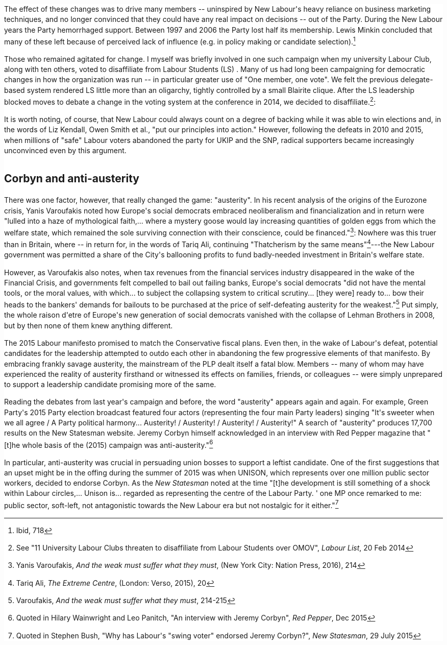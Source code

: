 The effect of these changes was to drive many members -- uninspired by New Labour's heavy reliance on business marketing techniques, and no longer convinced that they could have any real impact on decisions -- out of the Party. During the New Labour years the Party hemorrhaged support. Between 1997 and 2006 the Party lost half its membership. Lewis Minkin concluded that many of these left because of perceived lack of influence (e.g. in policy making or candidate selection).[^10]

Those who remained agitated for change. I myself was briefly involved in one such campaign when my university Labour Club, along with ten others, voted to disaffiliate from Labour Students (LS) . Many of us had long been campaigning for democratic changes in how the organization was run -- in particular greater use of "One member, one vote". We felt the previous delegate-based system rendered LS little more than an oligarchy, tightly controlled by a small Blairite clique. After the LS leadership blocked moves to debate a change in the voting system at the conference in 2014, we decided to disaffiliate.[^11]:

It is worth noting, of course, that New Labour could always count on a degree of backing while it was able to win elections and, in the words of Liz Kendall, Owen Smith et al., "put our principles into action." However, following the defeats in 2010 and 2015, when millions of "safe" Labour voters abandoned the party for UKIP and the SNP, radical supporters became increasingly unconvinced even by this argument.

## Corbyn and anti-austerity

There was one factor, however, that really changed the game: "austerity". In his recent analysis of the origins of the Eurozone crisis, Yanis Varoufakis noted how Europe's social democrats embraced neoliberalism and financialization and in return were "lulled into a haze of mythological faith,... where a mystery goose would lay increasing quantities of golden eggs from which the welfare state, which remained the sole surviving connection with their conscience, could be financed."[^12]: Nowhere was this truer than in Britain, where -- in return for, in the words of Tariq Ali, continuing "Thatcherism by the same means"[^13]---the New Labour government was permitted a share of the City's ballooning profits to fund badly-needed investment in Britain's welfare state.

However, as Varoufakis also notes, when tax revenues from the financial services industry disappeared in the wake of the Financial Crisis, and governments felt compelled to bail out failing banks, Europe's social democrats "did not have the mental tools, or the moral values, with which... to subject the collapsing system to critical scrutiny... [they were] ready to... bow their heads to the bankers' demands for bailouts to be purchased at the price of self-defeating austerity for the weakest."[^14] Put simply, the whole raison d'etre of Europe's new generation of social democrats vanished with the collapse of Lehman Brothers in 2008, but by then none of them knew anything different.

The 2015 Labour manifesto promised to match the Conservative fiscal plans. Even then, in the wake of Labour's defeat, potential candidates for the leadership attempted to outdo each other in abandoning the few progressive elements of that manifesto. By embracing frankly savage austerity, the mainstream of the PLP dealt itself a fatal blow. Members -- many of whom may have experienced the reality of austerity firsthand or witnessed its effects on families, friends, or colleagues -- were simply unprepared to support a leadership candidate promising more of the same.

Reading the debates from last year's campaign and before, the word "austerity" appears again and again. For example, Green Party's 2015 Party election broadcast featured four actors (representing the four main Party leaders) singing "It's sweeter when we all agree / A Party political harmony... Austerity! / Austerity! / Austerity! / Austerity!" A search of "austerity" produces 17,700 results on the New Statesman website. Jeremy Corbyn himself acknowledged in an interview with Red Pepper magazine that "[t]he whole basis of the (2015) campaign was anti-austerity."[^15]

In particular, anti-austerity was crucial in persuading union bosses to support a leftist candidate. One of the first suggestions that an upset might be in the offing during the summer of 2015 was when UNISON, which represents over one million public sector workers, decided to endorse Corbyn. As the *New Statesman* noted at the time "[t]he development is still something of a shock within Labour circles,... Unison is... regarded as representing the centre of the Labour Party. ' one MP once remarked to me: public sector, soft-left, not antagonistic towards the New Labour era but not nostalgic for it either."[^16]


[^1]: Quoted in Keith Laybourn, *A century of Labour: A history of the Labour Party*, (Stroud: Sutton, 2000), 104
[^2]: Tim Bale, *Five year mission: The Labour Party under Ed Miliband*, (Oxford: Oxford University Press, 2015)
[^3]: John McDonnell quoted in The Corbyn Story, aired 13 July (London: BBC Radio 4, 2016), radio broadcast
[^4]: Quoted in Joos Couvee, "Corbyn set to run for Labour leadership", *Islington Tribune*, 3 Jun, 2015
[^5]: Quoted in Sam Caldwell, "Labour loses its grip as NUS joins the awkward squad", *Socialist Worker*, 10 Apr 2004
[^6]: Jackie Ashley, "here lies New Labour -- the party that died in Iraq", *The Guardian*, 31 Jan 2010
[^7]: Jonathan Foster & Patricia Wynn Davies, "Labour may be sued for dropping left-winger", *The Independent*, 28 Sept 1995
[^8]: Quoted in Lewis Minkin, *The Blair Supremacy* (Manchester: Manchester University Press, 2014), 394
[^9]: Ibid, 428
[^10]: Ibid, 718
[^11]: See "11 University Labour Clubs threaten to disaffiliate from Labour Students over OMOV", *Labour List*, 20 Feb 2014
[^12]: Yanis Varoufakis, *And the weak must suffer what they must*, (New York City: Nation Press, 2016), 214
[^13]: Tariq Ali, *The Extreme Centre*, (London: Verso, 2015), 20
[^14]: Varoufakis, *And the weak must suffer what they must*, 214-215
[^15]: Quoted in Hilary Wainwright and Leo Panitch, "An interview with Jeremy Corbyn", *Red Pepper*, Dec 2015
[^16]: Quoted in Stephen Bush, "Why has Labour's "swing voter" endorsed Jeremy Corbyn?", *New Statesman*, 29 July 2015
[^17]: Quoted in Nicholas Watt, "Unison endorses Jeremy Corbyn for Labour leadership", *The Guardian*, 29 July 2015
[^18]: Paul 't Hart, "Symbols, rituals and power: The lost dimensions of crisis management", *Journal of contingencies and crisis management*, 41
[^19]: James Marshall, "How to win", *Weekly worker*, 29 Sept 2016
[^20]: George Orwell, *The Road to Wigan Pier*, (1937)
[^21]: Ibid
[^22]: Yannis Stavrakakis, "Populism in power: Syriza's challenge to Europe", Juncture, (2015)
[^23]: Quoted in Jon Lee Anderon, *Che Guevara: A Revolutionary Life* (London: Bantam, 1997), 356